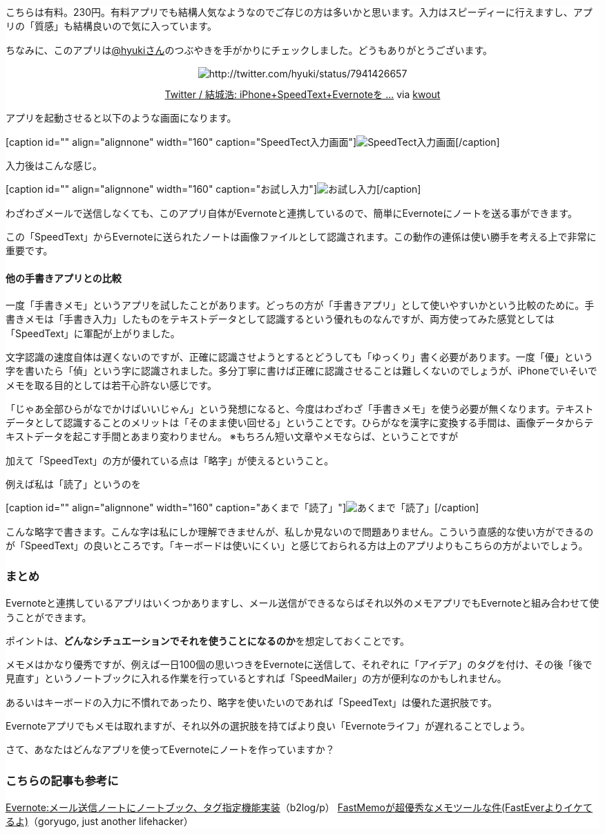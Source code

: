 こちらは有料。230円。有料アプリでも結構人気なようなのでご存じの方は多いかと思います。入力はスピーディーに行えますし、アプリの「質感」も結構良いので気に入っています。

ちなみに、このアプリは<a href="http://twitter.com/hyuki">@hyukiさん</a>のつぶやきを手がかりにチェックしました。どうもありがとうございます。

<div class="kwout" style="text-align: center;"><img src="http://kwout.com/cutout/h/h4/hi/feh_bor_rou_w350.jpg" alt="http://twitter.com/hyuki/status/7941426657" title="Twitter / 結城浩: iPhone+SpeedText+Evernoteを ..." width="350" height="225" style="border: none;" usemap="#map_hh4hifeh" /><map id="map_hh4hifeh" name="map_hh4hifeh"><area coords="15,165,43,193" href="http://twitter.com/hyuki" alt="" shape="rect" /><area coords="55,165,98,182" href="http://twitter.com/hyuki" alt="" shape="rect" /><area coords="15,139,70,146" href="http://twitter.com/hyuki/status/7941426657" alt="" shape="rect" /><area coords="72,139,97,146" href="http://echofon.com/" alt="" shape="rect" /></map><p style="margin-top: 10px; text-align: center;"><a href="http://twitter.com/hyuki/status/7941426657">Twitter / 結城浩: iPhone+SpeedText+Evernoteを ...</a> via <a href="http://kwout.com/quote/hh4hifeh">kwout</a></p></div>

アプリを起動させると以下のような画面になります。

[caption id="" align="alignnone" width="160" caption="SpeedTect入力画面"]<img alt="SpeedTect入力画面" src="http://farm3.static.flickr.com/2781/4519229385_09f0920806_m.jpg" title="SpeedTect入力画面" width="160" height="240" />[/caption]

入力後はこんな感じ。

[caption id="" align="alignnone" width="160" caption="お試し入力"]<img alt="お試し入力" src="http://farm5.static.flickr.com/4045/4519235071_ff6479eaff_m.jpg" title="お試し入力" width="160" height="240" />[/caption]

わざわざメールで送信しなくても、このアプリ自体がEvernoteと連携しているので、簡単にEvernoteにノートを送る事ができます。

この「SpeedText」からEvernoteに送られたノートは画像ファイルとして認識されます。この動作の連係は使い勝手を考える上で非常に重要です。

<h4>他の手書きアプリとの比較</h4>
一度「手書きメモ」というアプリを試したことがあります。どっちの方が「手書きアプリ」として使いやすいかという比較のために。手書きメモは「手書き入力」したものをテキストデータとして認識するという優れものなんですが、両方使ってみた感覚としては「SpeedText」に軍配が上がりました。

文字認識の速度自体は遅くないのですが、正確に認識させようとするとどうしても「ゆっくり」書く必要があります。一度「優」という字を書いたら「偵」という字に認識されました。多分丁寧に書けば正確に認識させることは難しくないのでしょうが、iPhoneでいそいでメモを取る目的としては若干心許ない感じです。

「じゃあ全部ひらがなでかけばいいじゃん」という発想になると、今度はわざわざ「手書きメモ」を使う必要が無くなります。テキストデータとして認識することのメリットは「そのまま使い回せる」ということです。ひらがなを漢字に変換する手間は、画像データからテキストデータを起こす手間とあまり変わりません。
※もちろん短い文章やメモならば、ということですが

加えて「SpeedText」の方が優れている点は「略字」が使えるということ。

例えば私は「読了」というのを

[caption id="" align="alignnone" width="160" caption="あくまで「読了」"]<img alt="あくまで「読了」" src="http://farm5.static.flickr.com/4063/4519234491_7404715265_m.jpg" title="あくまで「読了」" width="160" height="240" />[/caption]

こんな略字で書きます。こんな字は私にしか理解できませんが、私しか見ないので問題ありません。こういう直感的な使い方ができるのが「SpeedText」の良いところです。「キーボードは使いにくい」と感じておられる方は上のアプリよりもこちらの方がよいでしょう。

<h3>まとめ</h3>
Evernoteと連携しているアプリはいくつかありますし、メール送信ができるならばそれ以外のメモアプリでもEvernoteと組み合わせて使うことができます。

ポイントは、<strong>どんなシチュエーションでそれを使うことになるのか</strong>を想定しておくことです。

メモメはかなり優秀ですが、例えば一日100個の思いつきをEvernoteに送信して、それぞれに「アイデア」のタグを付け、その後「後で見直す」というノートブックに入れる作業を行っているとすれば「SpeedMailer」の方が便利なのかもしれません。

あるいはキーボードの入力に不慣れであったり、略字を使いたいのであれば「SpeedText」は優れた選択肢です。

Evernoteアプリでもメモは取れますが、それ以外の選択肢を持てばより良い「Evernoteライフ」が遅れることでしょう。

さて、あなたはどんなアプリを使ってEvernoteにノートを作っていますか？


<h3>こちらの記事も参考に</h3></h3>
<a href="http://b2log.posterous.com/evernote-372">Evernote:メール送信ノートにノートブック、タグ指定機能実装</a>（b2log/p）
<a href="http://goryugo.com/20100413/fastevervsfastmemo/">FastMemoが超優秀なメモツールな件(FastEverよりイケてるよ)</a>（goryugo, just another lifehacker）